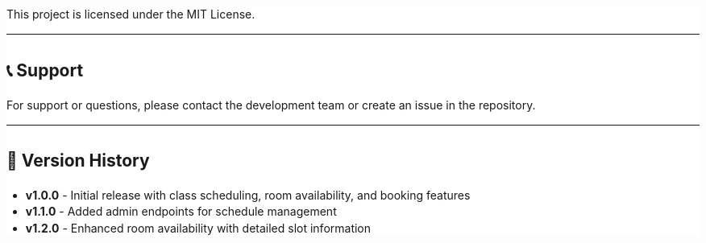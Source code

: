 This project is licensed under the MIT License.

---

## 📞 Support

For support or questions, please contact the development team or create an issue in the repository.

---

## 🔄 Version History

- **v1.0.0** - Initial release with class scheduling, room availability, and booking features
- **v1.1.0** - Added admin endpoints for schedule management
- **v1.2.0** - Enhanced room availability with detailed slot information